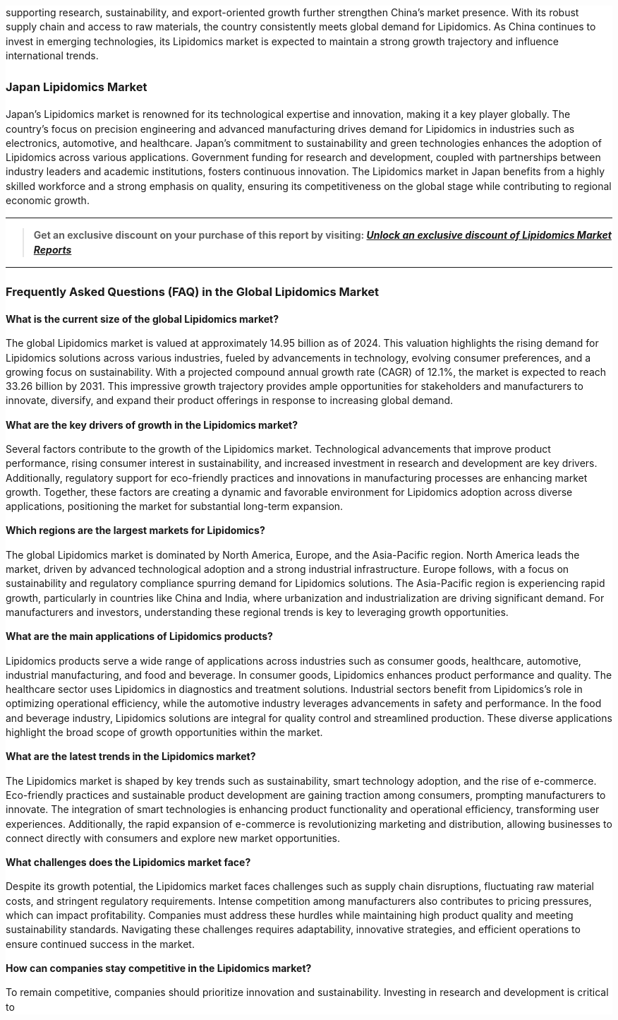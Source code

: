 supporting research, sustainability, and export-oriented growth further strengthen China&rsquo;s market presence. With its robust supply chain and access to raw materials, the country consistently meets global demand for Lipidomics. As China continues to invest in emerging technologies, its Lipidomics market is expected to maintain a strong growth trajectory and influence international trends.</p><h3>Japan Lipidomics Market</h3><p>Japan&rsquo;s Lipidomics market is renowned for its technological expertise and innovation, making it a key player globally. The country&rsquo;s focus on precision engineering and advanced manufacturing drives demand for Lipidomics in industries such as electronics, automotive, and healthcare. Japan&rsquo;s commitment to sustainability and green technologies enhances the adoption of Lipidomics across various applications. Government funding for research and development, coupled with partnerships between industry leaders and academic institutions, fosters continuous innovation. The Lipidomics market in Japan benefits from a highly skilled workforce and a strong emphasis on quality, ensuring its competitiveness on the global stage while contributing to regional economic growth.</p><hr /><blockquote><p><strong>Get an exclusive discount on your purchase of this report by visiting: <em><a href="://marketresearchpulse.com/ask-for-discount/27467?utm_source=Github&amp;utm_medium=0115">Unlock an exclusive discount of Lipidomics Market Reports</a></em>&nbsp;</strong></p></blockquote><hr /><h3>Frequently Asked Questions (FAQ) in the Global Lipidomics Market</h3><p><strong>What is the current size of the global Lipidomics market?</strong></p><p>The global Lipidomics market is valued at approximately 14.95 billion as of 2024. This valuation highlights the rising demand for Lipidomics solutions across various industries, fueled by advancements in technology, evolving consumer preferences, and a growing focus on sustainability. With a projected compound annual growth rate (CAGR) of 12.1%, the market is expected to reach 33.26 billion by 2031. This impressive growth trajectory provides ample opportunities for stakeholders and manufacturers to innovate, diversify, and expand their product offerings in response to increasing global demand.</p><p><strong>What are the key drivers of growth in the Lipidomics market?</strong></p><p>Several factors contribute to the growth of the Lipidomics market. Technological advancements that improve product performance, rising consumer interest in sustainability, and increased investment in research and development are key drivers. Additionally, regulatory support for eco-friendly practices and innovations in manufacturing processes are enhancing market growth. Together, these factors are creating a dynamic and favorable environment for Lipidomics adoption across diverse applications, positioning the market for substantial long-term expansion.</p><p><strong>Which regions are the largest markets for Lipidomics?</strong></p><p>The global Lipidomics market is dominated by North America, Europe, and the Asia-Pacific region. North America leads the market, driven by advanced technological adoption and a strong industrial infrastructure. Europe follows, with a focus on sustainability and regulatory compliance spurring demand for Lipidomics solutions. The Asia-Pacific region is experiencing rapid growth, particularly in countries like China and India, where urbanization and industrialization are driving significant demand. For manufacturers and investors, understanding these regional trends is key to leveraging growth opportunities.</p><p><strong>What are the main applications of Lipidomics products?</strong></p><p>Lipidomics products serve a wide range of applications across industries such as consumer goods, healthcare, automotive, industrial manufacturing, and food and beverage. In consumer goods, Lipidomics enhances product performance and quality. The healthcare sector uses Lipidomics in diagnostics and treatment solutions. Industrial sectors benefit from Lipidomics&rsquo;s role in optimizing operational efficiency, while the automotive industry leverages advancements in safety and performance. In the food and beverage industry, Lipidomics solutions are integral for quality control and streamlined production. These diverse applications highlight the broad scope of growth opportunities within the market.</p><p><strong>What are the latest trends in the Lipidomics market?</strong></p><p>The Lipidomics market is shaped by key trends such as sustainability, smart technology adoption, and the rise of e-commerce. Eco-friendly practices and sustainable product development are gaining traction among consumers, prompting manufacturers to innovate. The integration of smart technologies is enhancing product functionality and operational efficiency, transforming user experiences. Additionally, the rapid expansion of e-commerce is revolutionizing marketing and distribution, allowing businesses to connect directly with consumers and explore new market opportunities.</p><p><strong>What challenges does the Lipidomics market face?</strong></p><p>Despite its growth potential, the Lipidomics market faces challenges such as supply chain disruptions, fluctuating raw material costs, and stringent regulatory requirements. Intense competition among manufacturers also contributes to pricing pressures, which can impact profitability. Companies must address these hurdles while maintaining high product quality and meeting sustainability standards. Navigating these challenges requires adaptability, innovative strategies, and efficient operations to ensure continued success in the market.</p><p><strong>How can companies stay competitive in the Lipidomics market?</strong></p><p>To remain competitive, companies should prioritize innovation and sustainability. Investing in research and development is critical to